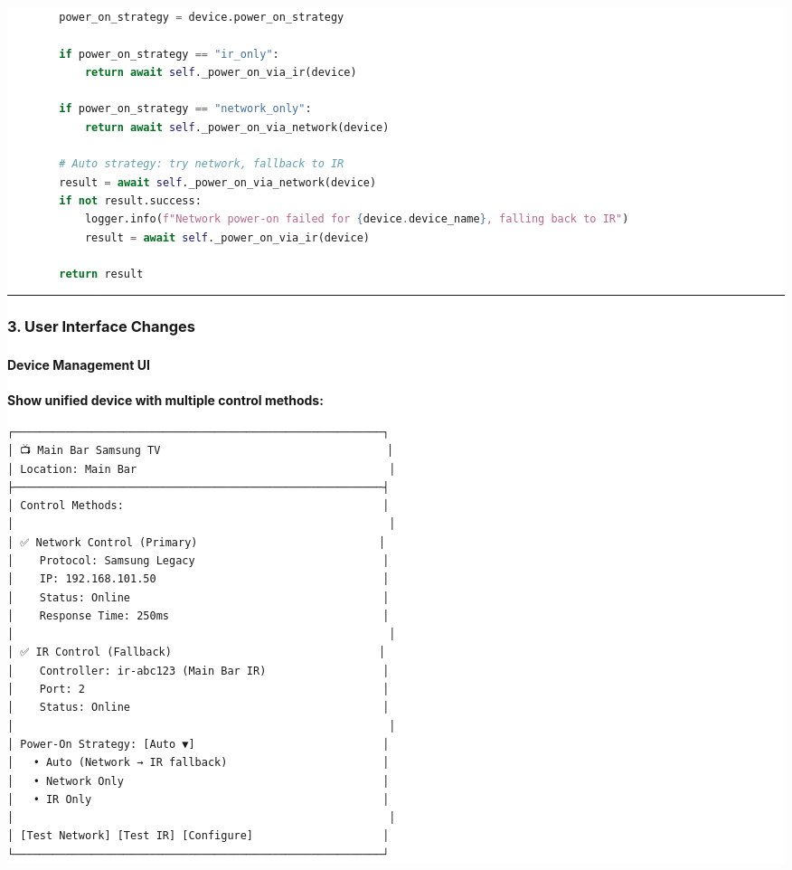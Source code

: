```python
        power_on_strategy = device.power_on_strategy

        if power_on_strategy == "ir_only":
            return await self._power_on_via_ir(device)

        if power_on_strategy == "network_only":
            return await self._power_on_via_network(device)

        # Auto strategy: try network, fallback to IR
        result = await self._power_on_via_network(device)
        if not result.success:
            logger.info(f"Network power-on failed for {device.device_name}, falling back to IR")
            result = await self._power_on_via_ir(device)

        return result
```

---

### 3. User Interface Changes

#### Device Management UI

**Show unified device with multiple control methods:**

```
┌─────────────────────────────────────────────────────────┐
│ 📺 Main Bar Samsung TV                                   │
│ Location: Main Bar                                       │
├─────────────────────────────────────────────────────────┤
│ Control Methods:                                        │
│                                                          │
│ ✅ Network Control (Primary)                            │
│    Protocol: Samsung Legacy                             │
│    IP: 192.168.101.50                                   │
│    Status: Online                                       │
│    Response Time: 250ms                                 │
│                                                          │
│ ✅ IR Control (Fallback)                                │
│    Controller: ir-abc123 (Main Bar IR)                  │
│    Port: 2                                              │
│    Status: Online                                       │
│                                                          │
│ Power-On Strategy: [Auto ▼]                             │
│   • Auto (Network → IR fallback)                        │
│   • Network Only                                        │
│   • IR Only                                             │
│                                                          │
│ [Test Network] [Test IR] [Configure]                    │
└─────────────────────────────────────────────────────────┘
```
